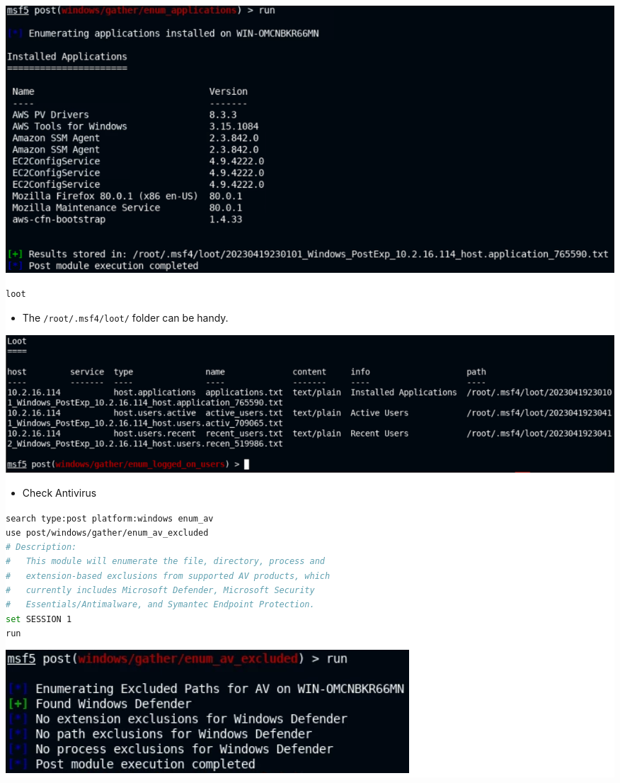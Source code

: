 ![Metasploit - post/windows/gather/enum_applications](.gitbook/assets/image-20230419193116768.png)

```bash
loot
```

- The `/root/.msf4/loot/` folder can be handy.

![loot](.gitbook/assets/image-20230419193441633.png)

- Check Antivirus

```bash
search type:post platform:windows enum_av
use post/windows/gather/enum_av_excluded
# Description:
#   This module will enumerate the file, directory, process and 
#   extension-based exclusions from supported AV products, which 
#   currently includes Microsoft Defender, Microsoft Security 
#   Essentials/Antimalware, and Symantec Endpoint Protection.
set SESSION 1
run
```

![Metasploit - post/windows/gather/enum_av_excluded](.gitbook/assets/image-20230419193758562.png)
